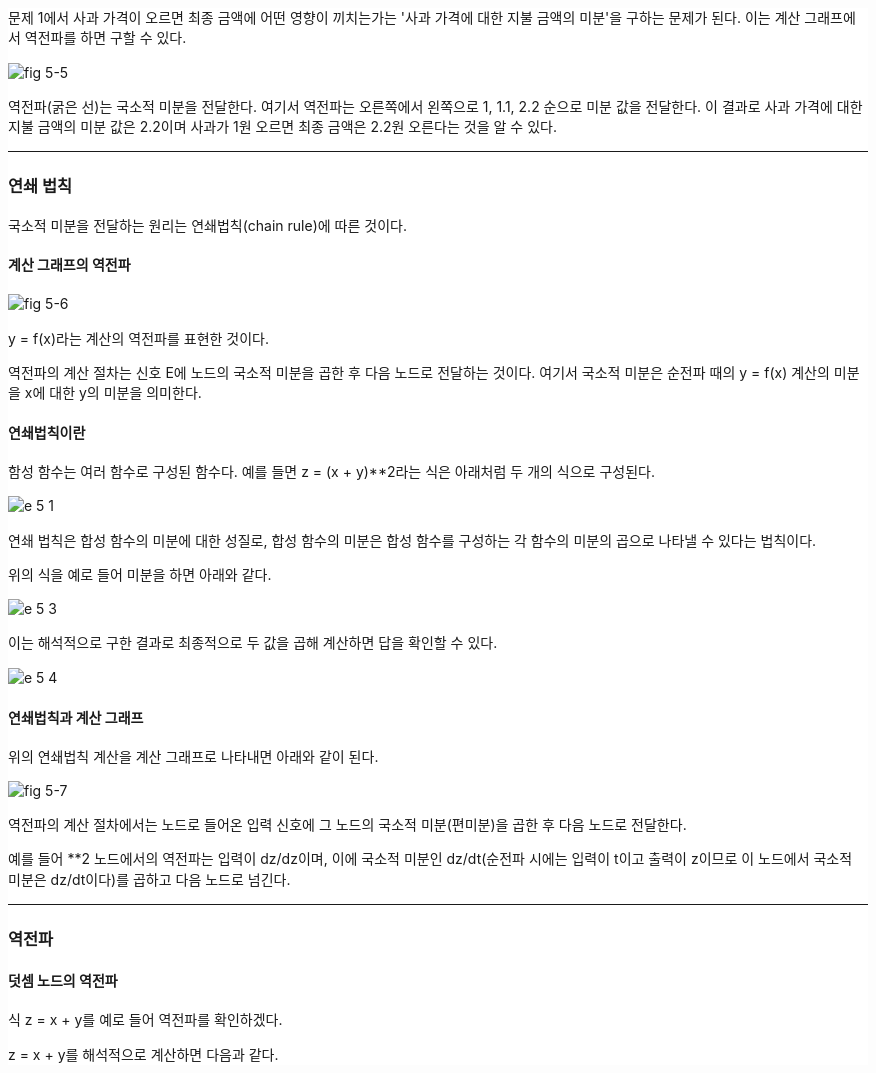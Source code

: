 문제 1에서 사과 가격이 오르면 최종 금액에 어떤 영향이 끼치는가는 '사과 가격에 대한 지불 금액의 미분'을 구하는 문제가 된다. 이는 계산 그래프에서 역전파를 하면 구할 수 있다.

<img width="608" alt="fig 5-5" src="https://user-images.githubusercontent.com/38313522/152951599-234f279d-22c7-475f-8d83-0f22be5eb0fc.png">

역전파(굵은 선)는 국소적 미분을 전달한다. 여기서 역전파는 오른쪽에서 왼쪽으로 1, 1.1, 2.2 순으로 미분 값을 전달한다. 이 결과로 사과 가격에 대한 지불 금액의 미분 값은 2.2이며 사과가 1원 오르면 최종 금액은 2.2원 오른다는 것을 알 수 있다.

--------

### 연쇄 법칙
국소적 미분을 전달하는 원리는 연쇄법칙(chain rule)에 따른 것이다. 

#### **계산 그래프의 역전파**
<img width="282" alt="fig 5-6" src="https://user-images.githubusercontent.com/38313522/152953685-de80ae41-bdca-4f17-a634-2af30dde0f47.png">

y = f(x)라는 계산의 역전파를 표현한 것이다. 

역전파의 계산 절차는 신호 E에 노드의 국소적 미분을 곱한 후 다음 노드로 전달하는 것이다. 여기서 국소적 미분은 순전파 때의 y = f(x) 계산의 미분을 x에 대한 y의 미분을 의미한다.

#### **연쇄법칙이란**
함성 함수는 여러 함수로 구성된 함수다. 예를 들면 z = (x + y)**2라는 식은 아래처럼 두 개의 식으로 구성된다.

<img width="95" alt="e 5 1" src="https://user-images.githubusercontent.com/38313522/152954154-27150665-22a6-42d2-bfd8-deeece13a7ab.png">

연쇄 법칙은 합성 함수의 미분에 대한 성질로, 합성 함수의 미분은 합성 함수를 구성하는 각 함수의 미분의 곱으로 나타낼 수 있다는 법칙이다.

위의 식을 예로 들어 미분을 하면 아래와 같다. 

<img width="85" alt="e 5 3" src="https://user-images.githubusercontent.com/38313522/152955664-de81dfa1-d0f8-434c-b70b-3200f5c97fce.png">

이는 해석적으로 구한 결과로 최종적으로 두 값을 곱해 계산하면 답을 확인할 수 있다.

<img width="286" alt="e 5 4" src="https://user-images.githubusercontent.com/38313522/152956762-436d37b2-52bb-4e79-9ae5-7692eaca6b85.png">

#### **연쇄법칙과 계산 그래프**
위의 연쇄법칙 계산을 계산 그래프로 나타내면 아래와 같이 된다.

<img width="466" alt="fig 5-7" src="https://user-images.githubusercontent.com/38313522/152957120-1a9bd928-5800-4d65-a90f-20800942da40.png">

역전파의 계산 절차에서는 노드로 들어온 입력 신호에 그 노드의 국소적 미분(편미분)을 곱한 후 다음 노드로 전달한다.

예를 들어 **2 노드에서의 역전파는 입력이 dz/dz이며, 이에 국소적 미분인 dz/dt(순전파 시에는 입력이 t이고 출력이 z이므로 이 노드에서 국소적 미분은 dz/dt이다)를 곱하고 다음 노드로 넘긴다.

---

### 역전파
#### **덧셈 노드의 역전파**
식 z = x + y를 예로 들어 역전파를 확인하겠다.

z = x + y를 해석적으로 계산하면 다음과 같다.

